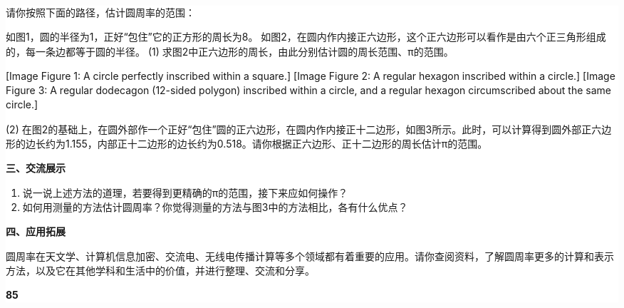 请你按照下面的路径，估计圆周率的范围：

如图1，圆的半径为1，正好“包住”它的正方形的周长为8。
如图2，在圆内作内接正六边形，这个正六边形可以看作是由六个正三角形组成的，每一条边都等于圆的半径。
(1) 求图2中正六边形的周长，由此分别估计圆的周长范围、π的范围。

[Image Figure 1: A circle perfectly inscribed within a square.]
[Image Figure 2: A regular hexagon inscribed within a circle.]
[Image Figure 3: A regular dodecagon (12-sided polygon) inscribed within a circle, and a regular hexagon circumscribed about the same circle.]

(2) 在图2的基础上，在圆外部作一个正好“包住”圆的正六边形，在圆内作内接正十二边形，如图3所示。此时，可以计算得到圆外部正六边形的边长约为1.155，内部正十二边形的边长约为0.518。请你根据正六边形、正十二边形的周长估计π的范围。

**三、交流展示**

1. 说一说上述方法的道理，若要得到更精确的π的范围，接下来应如何操作？
2. 如何用测量的方法估计圆周率？你觉得测量的方法与图3中的方法相比，各有什么优点？

**四、应用拓展**

圆周率在天文学、计算机信息加密、交流电、无线电传播计算等多个领域都有着重要的应用。请你查阅资料，了解圆周率更多的计算和表示方法，以及它在其他学科和生活中的价值，并进行整理、交流和分享。

**85**
